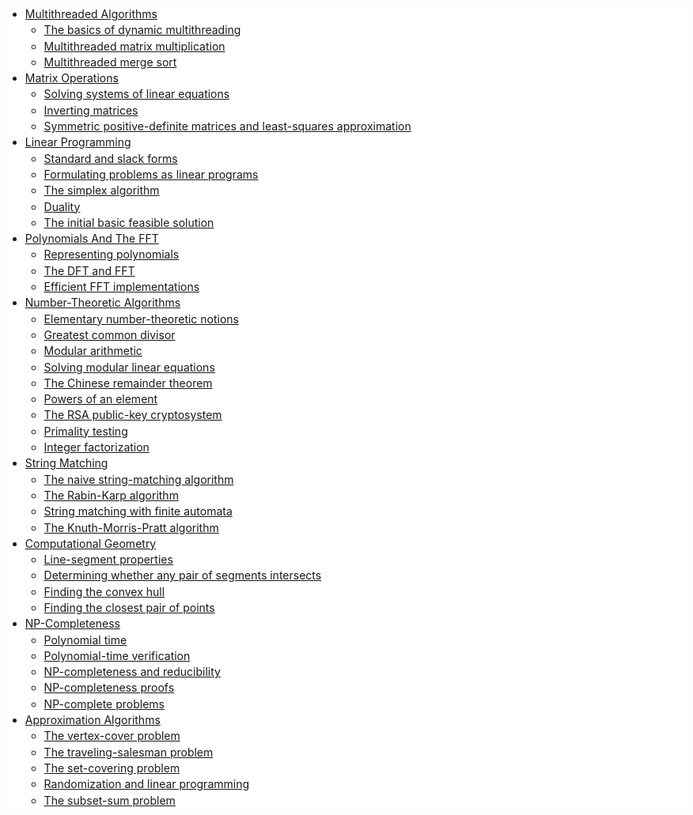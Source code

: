 - [Multithreaded Algorithms](PART7/Ch27/README.md)
  - [The basics of dynamic multithreading]()
  - [Multithreaded matrix multiplication]()
  - [Multithreaded merge sort]()
- [Matrix Operations](PART7/Ch28/README.md)
  - [Solving systems of linear equations]()
  - [Inverting matrices]()
  - [Symmetric positive-definite matrices and least-squares approximation]()
- [Linear Programming](PART7/Ch29/README.md)
  - [Standard and slack forms]()
  - [Formulating problems as linear programs]()
  - [The simplex algorithm]()
  - [Duality]()
  - [The initial basic feasible solution]()
- [Polynomials And The FFT](PART7/Ch30/README.md)
  - [Representing polynomials]()
  - [The DFT and FFT]()
  - [Efficient FFT implementations]()
- [Number-Theoretic Algorithms](PART7/Ch31/README.md)
  - [Elementary number-theoretic notions]()
  - [Greatest common divisor]()
  - [Modular arithmetic]()
  - [Solving modular linear equations]()
  - [The Chinese remainder theorem]()
  - [Powers of an element]()
  - [The RSA public-key cryptosystem]()
  - [Primality testing]()
  - [Integer factorization]()
- [String Matching](PART7/Ch32/README.md)
  - [The naive string-matching algorithm]()
  - [The Rabin-Karp algorithm]()
  - [String matching with finite automata]()
  - [The Knuth-Morris-Pratt algorithm]()
- [Computational Geometry](PART7/Ch33/README.md)
  - [Line-segment properties]()
  - [Determining whether any pair of segments intersects]()
  - [Finding the convex hull]()
  - [Finding the closest pair of points]()
- [NP-Completeness](PART7/Ch34/README.md)
  - [Polynomial time]()
  - [Polynomial-time verification]()
  - [NP-completeness and reducibility]()
  - [NP-completeness proofs]()
  - [NP-complete problems]()
- [Approximation Algorithms](PART7/Ch35/README.md)
  - [The vertex-cover problem]()
  - [The traveling-salesman problem]()
  - [The set-covering problem]()
  - [Randomization and linear programming]()
  - [The subset-sum problem]()
